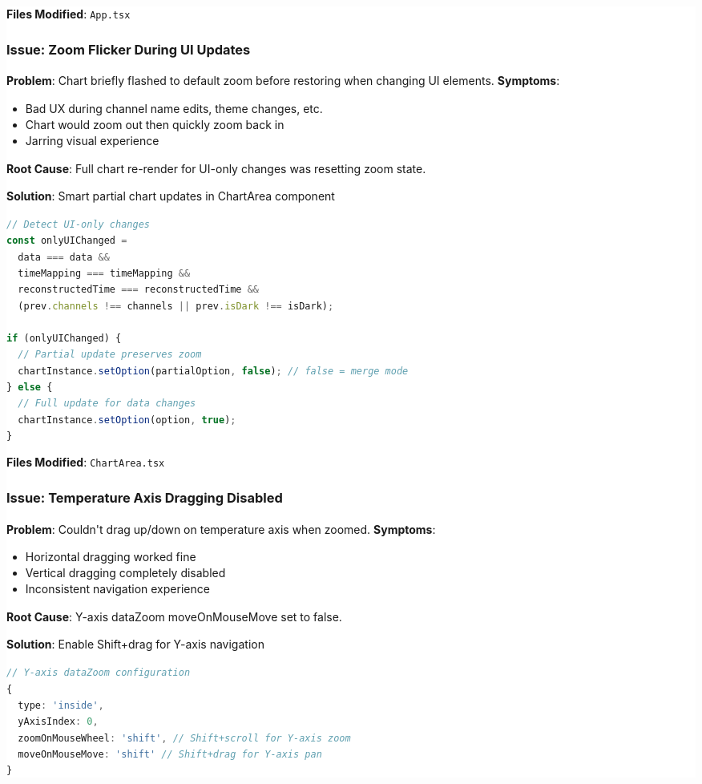**Files Modified**: `App.tsx`

### Issue: Zoom Flicker During UI Updates

**Problem**: Chart briefly flashed to default zoom before restoring when changing UI elements.
**Symptoms**:

- Bad UX during channel name edits, theme changes, etc.
- Chart would zoom out then quickly zoom back in
- Jarring visual experience

**Root Cause**: Full chart re-render for UI-only changes was resetting zoom state.

**Solution**: Smart partial chart updates in ChartArea component

```typescript
// Detect UI-only changes
const onlyUIChanged =
  data === data &&
  timeMapping === timeMapping &&
  reconstructedTime === reconstructedTime &&
  (prev.channels !== channels || prev.isDark !== isDark);

if (onlyUIChanged) {
  // Partial update preserves zoom
  chartInstance.setOption(partialOption, false); // false = merge mode
} else {
  // Full update for data changes
  chartInstance.setOption(option, true);
}
```

**Files Modified**: `ChartArea.tsx`

### Issue: Temperature Axis Dragging Disabled

**Problem**: Couldn't drag up/down on temperature axis when zoomed.
**Symptoms**:

- Horizontal dragging worked fine
- Vertical dragging completely disabled
- Inconsistent navigation experience

**Root Cause**: Y-axis dataZoom moveOnMouseMove set to false.

**Solution**: Enable Shift+drag for Y-axis navigation

```typescript
// Y-axis dataZoom configuration
{
  type: 'inside',
  yAxisIndex: 0,
  zoomOnMouseWheel: 'shift', // Shift+scroll for Y-axis zoom
  moveOnMouseMove: 'shift' // Shift+drag for Y-axis pan
}
```
